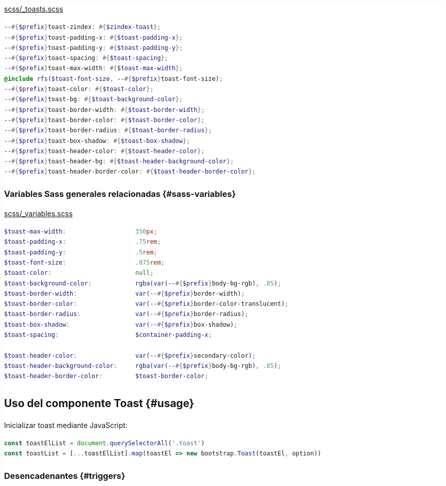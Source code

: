 [scss/_toasts.scss](https://github.com/twbs/bootstrap/blob/v5.3.2/scss/_toasts.scss)

```scss {filename="scss/_toasts.scss"}
--#{$prefix}toast-zindex: #{$zindex-toast};
--#{$prefix}toast-padding-x: #{$toast-padding-x};
--#{$prefix}toast-padding-y: #{$toast-padding-y};
--#{$prefix}toast-spacing: #{$toast-spacing};
--#{$prefix}toast-max-width: #{$toast-max-width};
@include rfs($toast-font-size, --#{$prefix}toast-font-size);
--#{$prefix}toast-color: #{$toast-color};
--#{$prefix}toast-bg: #{$toast-background-color};
--#{$prefix}toast-border-width: #{$toast-border-width};
--#{$prefix}toast-border-color: #{$toast-border-color};
--#{$prefix}toast-border-radius: #{$toast-border-radius};
--#{$prefix}toast-box-shadow: #{$toast-box-shadow};
--#{$prefix}toast-header-color: #{$toast-header-color};
--#{$prefix}toast-header-bg: #{$toast-header-background-color};
--#{$prefix}toast-header-border-color: #{$toast-header-border-color};
```

### Variables Sass generales relacionadas {#sass-variables}

[scss/_variables.scss](https://github.com/twbs/bootstrap/blob/v5.3.2/scss/_variables.scss)

```scss {filename="scss/_variables.scss"}
$toast-max-width:                   350px;
$toast-padding-x:                   .75rem;
$toast-padding-y:                   .5rem;
$toast-font-size:                   .875rem;
$toast-color:                       null;
$toast-background-color:            rgba(var(--#{$prefix}body-bg-rgb), .85);
$toast-border-width:                var(--#{$prefix}border-width);
$toast-border-color:                var(--#{$prefix}border-color-translucent);
$toast-border-radius:               var(--#{$prefix}border-radius);
$toast-box-shadow:                  var(--#{$prefix}box-shadow);
$toast-spacing:                     $container-padding-x;

$toast-header-color:                var(--#{$prefix}secondary-color);
$toast-header-background-color:     rgba(var(--#{$prefix}body-bg-rgb), .85);
$toast-header-border-color:         $toast-border-color;
```

<MiddleBannerFour />

## Uso del componente Toast {#usage}

Inicializar toast mediante JavaScript:

```javascript {filename="JavaScript"}
const toastElList = document.querySelectorAll('.toast')
const toastList = [...toastElList].map(toastEl => new bootstrap.Toast(toastEl, option))
```

### Desencadenantes {#triggers}
